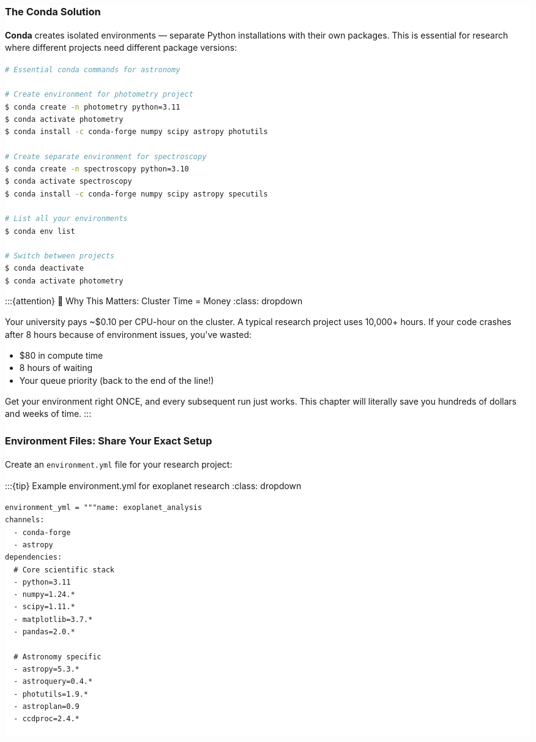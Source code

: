 ### The Conda Solution

**Conda** creates isolated environments — separate Python installations with their own packages. This is essential for research where different projects need different package versions:

```bash
# Essential conda commands for astronomy

# Create environment for photometry project
$ conda create -n photometry python=3.11
$ conda activate photometry
$ conda install -c conda-forge numpy scipy astropy photutils

# Create separate environment for spectroscopy
$ conda create -n spectroscopy python=3.10
$ conda activate spectroscopy  
$ conda install -c conda-forge numpy scipy astropy specutils

# List all your environments
$ conda env list

# Switch between projects
$ conda deactivate
$ conda activate photometry
```

:::{attention} 🎯 Why This Matters: Cluster Time = Money
:class: dropdown

Your university pays ~$0.10 per CPU-hour on the cluster. A typical research project uses 10,000+ hours. If your code crashes after 8 hours because of environment issues, you've wasted:

- $80 in compute time
- 8 hours of waiting
- Your queue priority (back to the end of the line!)

Get your environment right ONCE, and every subsequent run just works. This chapter will literally save you hundreds of dollars and weeks of time.
:::

### Environment Files: Share Your Exact Setup

Create an `environment.yml` file for your research project:

:::{tip} Example environment.yml for exoplanet research
:class: dropdown

```{code-cell} python
environment_yml = """name: exoplanet_analysis
channels:
  - conda-forge
  - astropy
dependencies:
  # Core scientific stack
  - python=3.11
  - numpy=1.24.*
  - scipy=1.11.*
  - matplotlib=3.7.*
  - pandas=2.0.*
  
  # Astronomy specific
  - astropy=5.3.*
  - astroquery=0.4.*
  - photutils=1.9.*
  - astroplan=0.9
  - ccdproc=2.4.*
  
```